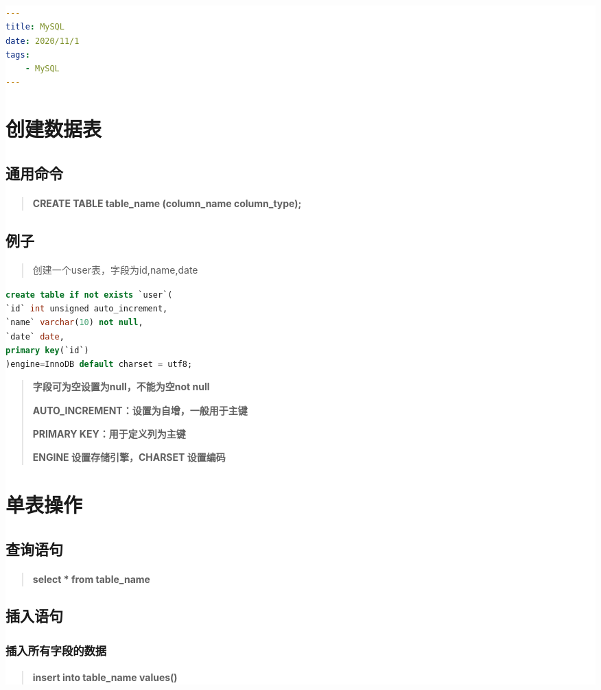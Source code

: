```yaml
---
title: MySQL
date: 2020/11/1
tags:
	- MySQL
---
```




# 创建数据表

## 通用命令

>**CREATE TABLE table_name (column_name column_type);**

## 例子

>  创建一个user表，字段为id,name,date

```sql
create table if not exists `user`(
`id` int unsigned auto_increment,
`name` varchar(10) not null,
`date` date,
primary key(`id`)
)engine=InnoDB default charset = utf8;
```

>**字段可为空设置为null，不能为空not null**
>
>    **AUTO_INCREMENT：设置为自增，一般用于主键**
>    
>    **PRIMARY KEY：用于定义列为主键**
>    
>**ENGINE 设置存储引擎，CHARSET 设置编码**



# 单表操作

## 查询语句

> **select * from  table_name**

## 插入语句

### 插入所有字段的数据

> **insert into table_name values()**
